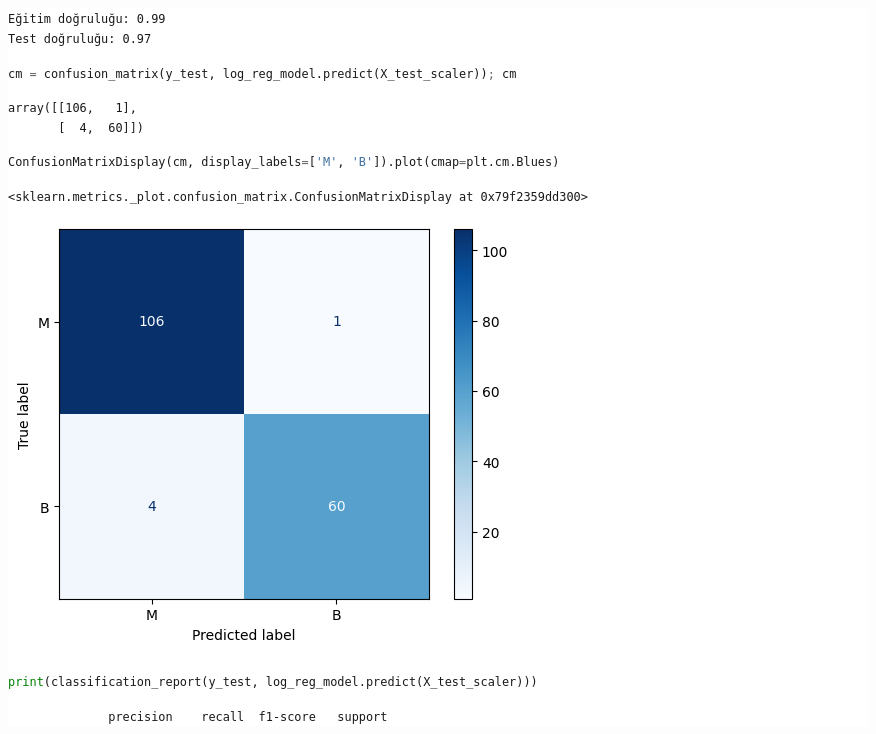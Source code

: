    Eğitim doğruluğu: 0.99
    Test doğruluğu: 0.97
    


```python
cm = confusion_matrix(y_test, log_reg_model.predict(X_test_scaler)); cm
```




    array([[106,   1],
           [  4,  60]])




```python
ConfusionMatrixDisplay(cm, display_labels=['M', 'B']).plot(cmap=plt.cm.Blues)
```




    <sklearn.metrics._plot.confusion_matrix.ConfusionMatrixDisplay at 0x79f2359dd300>




    
![png](/assets/images/breast_cancer_files/breast_cancer_55_1.png)
    



```python
print(classification_report(y_test, log_reg_model.predict(X_test_scaler)))
```

                  precision    recall  f1-score   support
    

[breast-cancer-wisconsin-data]: https://www.kaggle.com/datasets/uciml/breast-cancer-wisconsin-data
[breast-cancer-wisconsin-data-kaggle-project]: https://www.kaggle.com/code/olcayyaclo/breast-cancer